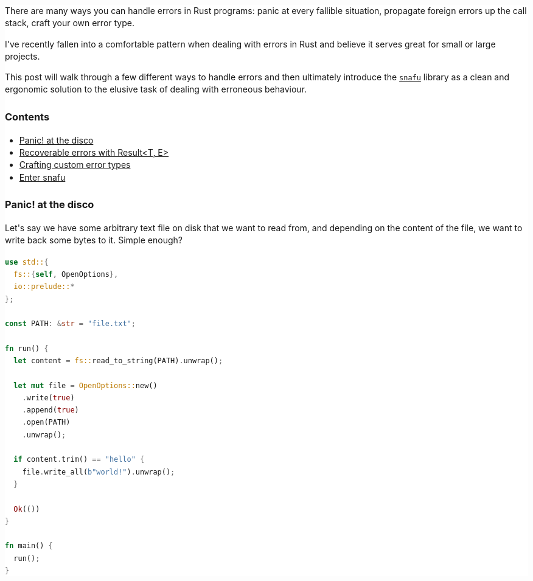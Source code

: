 There are many ways you can handle errors in Rust programs: panic at every
fallible situation, propagate foreign errors up the call stack, craft your
own error type.

I've recently fallen into a comfortable pattern when dealing with errors in Rust
and believe it serves great for small or large projects.

This post will walk through a few different ways to handle errors and then
ultimately introduce the [`snafu`](https://github.com/shepmaster/snafu) library as a clean and ergonomic solution to the elusive task of dealing with erroneous behaviour.

### Contents


- [Panic! at the disco](#panic-at-the-disco)
- [Recoverable errors with Result&lt;T, E&gt;](#recoverable-errors-with-resultt-e)
- [Crafting custom error types](#crafting-custom-error-types)
- [Enter snafu](#enter-snafu)


### Panic! at the disco

Let's say we have some arbitrary text file on disk that we want to read from,
and depending on the content of the file, we want to write back some bytes to
it. Simple enough?

```rust
use std::{
  fs::{self, OpenOptions},
  io::prelude::*
};

const PATH: &str = "file.txt";

fn run() {
  let content = fs::read_to_string(PATH).unwrap();

  let mut file = OpenOptions::new()
    .write(true)
    .append(true)
    .open(PATH)
    .unwrap();

  if content.trim() == "hello" {
    file.write_all(b"world!").unwrap();
  }

  Ok(())
}

fn main() {
  run();
}
```
